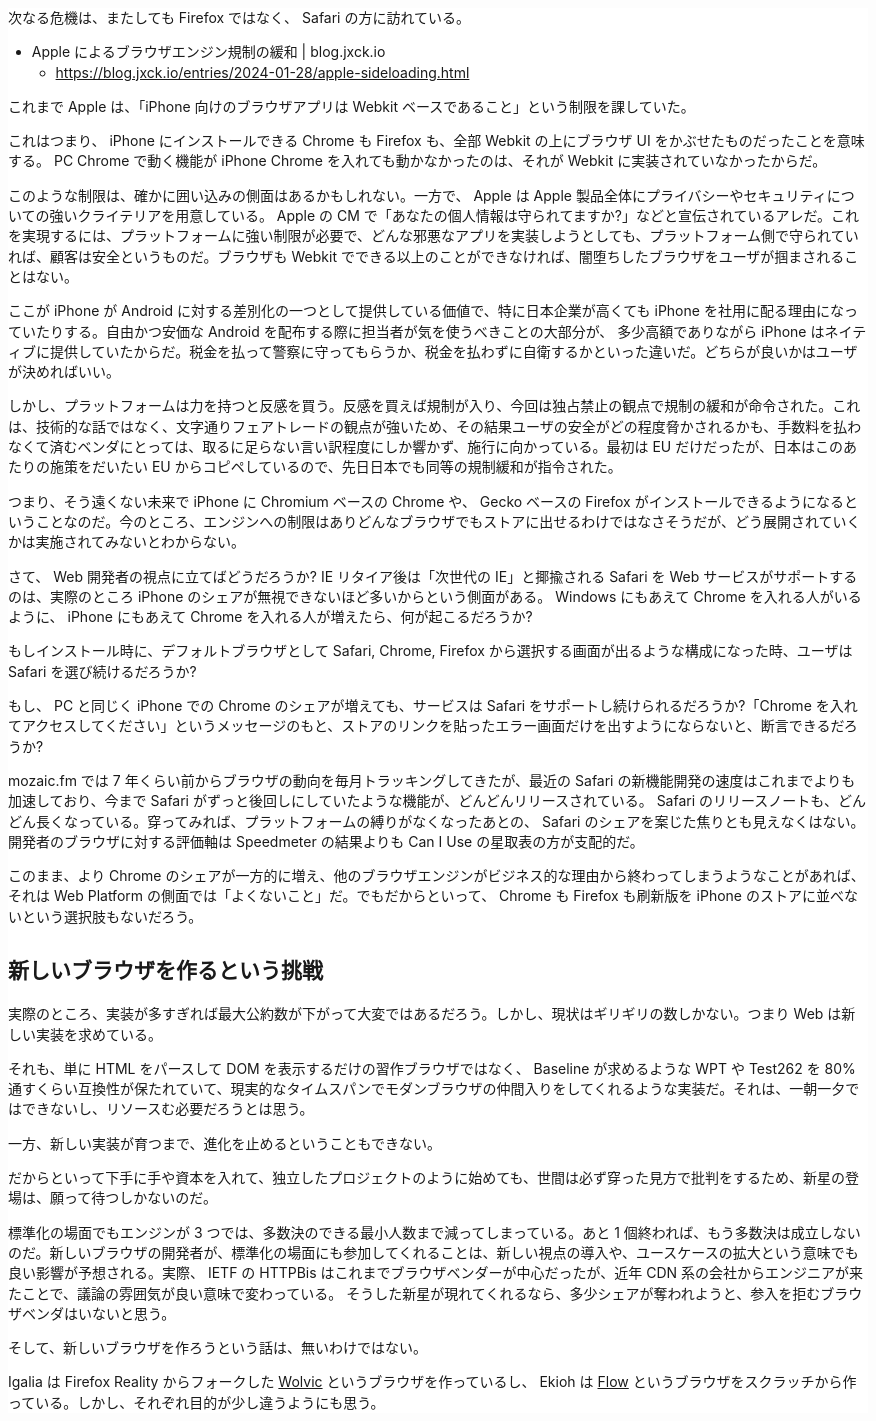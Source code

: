 次なる危機は、またしても Firefox ではなく、 Safari の方に訪れている。

- Apple によるブラウザエンジン規制の緩和 | blog.jxck.io
  - https://blog.jxck.io/entries/2024-01-28/apple-sideloading.html

これまで Apple は、「iPhone 向けのブラウザアプリは Webkit ベースであること」という制限を課していた。

これはつまり、 iPhone にインストールできる Chrome も Firefox も、全部 Webkit の上にブラウザ UI をかぶせたものだったことを意味する。 PC Chrome で動く機能が iPhone Chrome を入れても動かなかったのは、それが Webkit に実装されていなかったからだ。

このような制限は、確かに囲い込みの側面はあるかもしれない。一方で、 Apple は Apple 製品全体にプライバシーやセキュリティについての強いクライテリアを用意している。 Apple の CM で「あなたの個人情報は守られてますか?」などと宣伝されているアレだ。これを実現するには、プラットフォームに強い制限が必要で、どんな邪悪なアプリを実装しようとしても、プラットフォーム側で守られていれば、顧客は安全というものだ。ブラウザも Webkit でできる以上のことができなければ、闇堕ちしたブラウザをユーザが掴まされることはない。

ここが iPhone が Android に対する差別化の一つとして提供している価値で、特に日本企業が高くても iPhone を社用に配る理由になっていたりする。自由かつ安価な Android を配布する際に担当者が気を使うべきことの大部分が、 多少高額でありながら iPhone はネイティブに提供していたからだ。税金を払って警察に守ってもらうか、税金を払わずに自衛するかといった違いだ。どちらが良いかはユーザが決めればいい。

しかし、プラットフォームは力を持つと反感を買う。反感を買えば規制が入り、今回は独占禁止の観点で規制の緩和が命令された。これは、技術的な話ではなく、文字通りフェアトレードの観点が強いため、その結果ユーザの安全がどの程度脅かされるかも、手数料を払わなくて済むベンダにとっては、取るに足らない言い訳程度にしか響かず、施行に向かっている。最初は EU だけだったが、日本はこのあたりの施策をだいたい EU からコピペしているので、先日日本でも同等の規制緩和が指令された。

つまり、そう遠くない未来で iPhone に Chromium ベースの Chrome や、 Gecko ベースの Firefox がインストールできるようになるということなのだ。今のところ、エンジンへの制限はありどんなブラウザでもストアに出せるわけではなさそうだが、どう展開されていくかは実施されてみないとわからない。

さて、 Web 開発者の視点に立てばどうだろうか? IE リタイア後は「次世代の IE」と揶揄される Safari を Web サービスがサポートするのは、実際のところ iPhone のシェアが無視できないほど多いからという側面がある。 Windows にもあえて Chrome を入れる人がいるように、 iPhone にもあえて Chrome を入れる人が増えたら、何が起こるだろうか?

もしインストール時に、デフォルトブラウザとして Safari, Chrome, Firefox から選択する画面が出るような構成になった時、ユーザは Safari を選び続けるだろうか?

もし、 PC と同じく iPhone での Chrome のシェアが増えても、サービスは Safari をサポートし続けられるだろうか?「Chrome を入れてアクセスしてください」というメッセージのもと、ストアのリンクを貼ったエラー画面だけを出すようにならないと、断言できるだろうか?

mozaic.fm では 7 年くらい前からブラウザの動向を毎月トラッキングしてきたが、最近の Safari の新機能開発の速度はこれまでよりも加速しており、今まで Safari がずっと後回しにしていたような機能が、どんどんリリースされている。 Safari のリリースノートも、どんどん長くなっている。穿ってみれば、プラットフォームの縛りがなくなったあとの、 Safari のシェアを案じた焦りとも見えなくはない。開発者のブラウザに対する評価軸は Speedmeter の結果よりも Can I Use の星取表の方が支配的だ。

このまま、より Chrome のシェアが一方的に増え、他のブラウザエンジンがビジネス的な理由から終わってしまうようなことがあれば、それは Web Platform の側面では「よくないこと」だ。でもだからといって、 Chrome も Firefox も刷新版を iPhone のストアに並べないという選択肢もないだろう。


## 新しいブラウザを作るという挑戦

実際のところ、実装が多すぎれば最大公約数が下がって大変ではあるだろう。しかし、現状はギリギリの数しかない。つまり Web は新しい実装を求めている。

それも、単に HTML をパースして DOM を表示するだけの習作ブラウザではなく、 Baseline が求めるような WPT や Test262 を 80% 通すくらい互換性が保たれていて、現実的なタイムスパンでモダンブラウザの仲間入りをしてくれるような実装だ。それは、一朝一夕ではできないし、リソースむ必要だろうとは思う。

一方、新しい実装が育つまで、進化を止めるということもできない。

だからといって下手に手や資本を入れて、独立したプロジェクトのように始めても、世間は必ず穿った見方で批判をするため、新星の登場は、願って待つしかないのだ。

標準化の場面でもエンジンが 3 つでは、多数決のできる最小人数まで減ってしまっている。あと 1 個終われば、もう多数決は成立しないのだ。新しいブラウザの開発者が、標準化の場面にも参加してくれることは、新しい視点の導入や、ユースケースの拡大という意味でも良い影響が予想される。実際、 IETF の HTTPBis はこれまでブラウザベンダーが中心だったが、近年 CDN 系の会社からエンジニアが来たことで、議論の雰囲気が良い意味で変わっている。 そうした新星が現れてくれるなら、多少シェアが奪われようと、参入を拒むブラウザベンダはいないと思う。

そして、新しいブラウザを作ろうという話は、無いわけではない。

Igalia は Firefox Reality からフォークした [Wolvic](https://wolvic.com/) というブラウザを作っているし、 Ekioh は [Flow](https://www.ekioh.com/flow-browser/) というブラウザをスクラッチから作っている。しかし、それぞれ目的が少し違うようにも思う。
